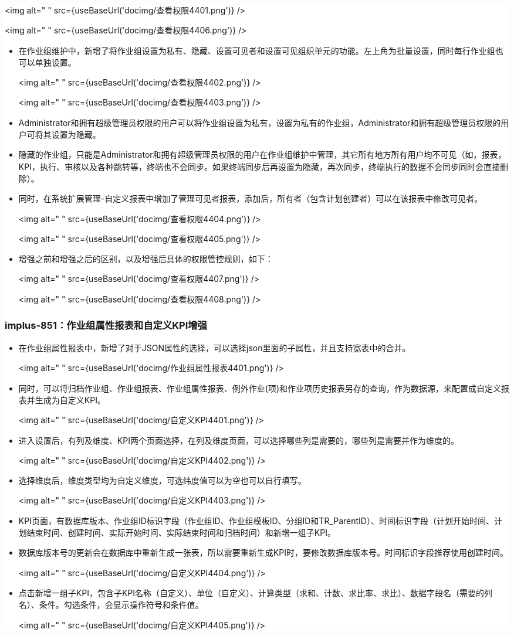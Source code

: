   <img alt=" " src={useBaseUrl('docimg/查看权限4401.png')} />

  <img alt=" " src={useBaseUrl('docimg/查看权限4406.png')} />

* 在作业组维护中，新增了将作业组设置为私有、隐藏、设置可见者和设置可见组织单元的功能。左上角为批量设置，同时每行作业组也可以单独设置。

  <img alt=" " src={useBaseUrl('docimg/查看权限4402.png')} />

  <img alt=" " src={useBaseUrl('docimg/查看权限4403.png')} />

* Administrator和拥有超级管理员权限的用户可以将作业组设置为私有，设置为私有的作业组，Administrator和拥有超级管理员权限的用户可将其设置为隐藏。
* 隐藏的作业组，只能是Administrator和拥有超级管理员权限的用户在作业组维护中管理，其它所有地方所有用户均不可见（如，报表，KPI，执行、审核以及各种跳转等，终端也不会同步。如果终端同步后再设置为隐藏，再次同步，终端执行的数据不会同步同时会直接删除）。

* 同时，在系统扩展管理-自定义报表中增加了管理可见者报表，添加后，所有者（包含计划创建者）可以在该报表中修改可见者。

  <img alt=" " src={useBaseUrl('docimg/查看权限4404.png')} />

  <img alt=" " src={useBaseUrl('docimg/查看权限4405.png')} />

* 增强之前和增强之后的区别，以及增强后具体的权限管控规则，如下：

  <img alt=" " src={useBaseUrl('docimg/查看权限4407.png')} />

  <img alt=" " src={useBaseUrl('docimg/查看权限4408.png')} />

### implus-851：作业组属性报表和自定义KPI增强

* 在作业组属性报表中，新增了对于JSON属性的选择，可以选择json里面的子属性，并且支持宽表中的合并。

  <img alt=" " src={useBaseUrl('docimg/作业组属性报表4401.png')} />

* 同时，可以将归档作业组、作业组报表、作业组属性报表、例外作业(项)和作业项历史报表另存的查询，作为数据源，来配置成自定义报表并生成为自定义KPI。

  <img alt=" " src={useBaseUrl('docimg/自定义KPI4401.png')} />

* 进入设置后，有列及维度、KPI两个页面选择，在列及维度页面，可以选择哪些列是需要的，哪些列是需要并作为维度的。

  <img alt=" " src={useBaseUrl('docimg/自定义KPI4402.png')} />

* 选择维度后，维度类型均为自定义维度，可选纬度值可以为空也可以自行填写。

  <img alt=" " src={useBaseUrl('docimg/自定义KPI4403.png')} />

* KPI页面，有数据库版本、作业组ID标识字段（作业组ID、作业组模板ID、分组ID和TR_ParentID）、时间标识字段（计划开始时间、计划结束时间、创建时间、实际开始时间、实际结束时间和归档时间）和新增一组子KPI。
* 数据库版本号的更新会在数据库中重新生成一张表，所以需要重新生成KPI时，要修改数据库版本号。时间标识字段推荐使用创建时间。

  <img alt=" " src={useBaseUrl('docimg/自定义KPI4404.png')} />

* 点击新增一组子KPI，包含子KPI名称（自定义）、单位（自定义）、计算类型（求和、计数、求比率、求比）、数据字段名（需要的列名）、条件。勾选条件，会显示操作符号和条件值。

  <img alt=" " src={useBaseUrl('docimg/自定义KPI4405.png')} />
